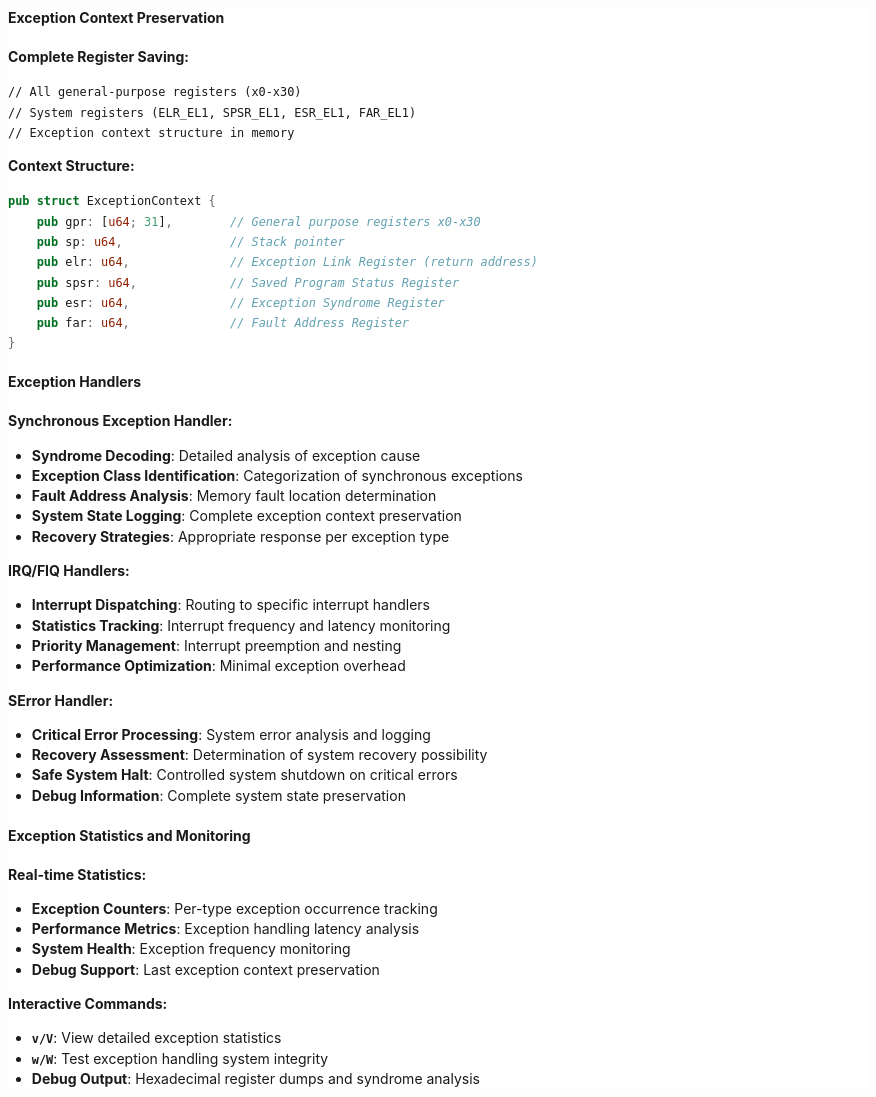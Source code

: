 #### Exception Context Preservation

**Complete Register Saving:**
```assembly
// All general-purpose registers (x0-x30)
// System registers (ELR_EL1, SPSR_EL1, ESR_EL1, FAR_EL1)
// Exception context structure in memory
```

**Context Structure:**
```rust
pub struct ExceptionContext {
    pub gpr: [u64; 31],        // General purpose registers x0-x30
    pub sp: u64,               // Stack pointer
    pub elr: u64,              // Exception Link Register (return address)
    pub spsr: u64,             // Saved Program Status Register
    pub esr: u64,              // Exception Syndrome Register
    pub far: u64,              // Fault Address Register
}
```

#### Exception Handlers

**Synchronous Exception Handler:**
- **Syndrome Decoding**: Detailed analysis of exception cause
- **Exception Class Identification**: Categorization of synchronous exceptions
- **Fault Address Analysis**: Memory fault location determination
- **System State Logging**: Complete exception context preservation
- **Recovery Strategies**: Appropriate response per exception type

**IRQ/FIQ Handlers:**
- **Interrupt Dispatching**: Routing to specific interrupt handlers
- **Statistics Tracking**: Interrupt frequency and latency monitoring
- **Priority Management**: Interrupt preemption and nesting
- **Performance Optimization**: Minimal exception overhead

**SError Handler:**
- **Critical Error Processing**: System error analysis and logging
- **Recovery Assessment**: Determination of system recovery possibility
- **Safe System Halt**: Controlled system shutdown on critical errors
- **Debug Information**: Complete system state preservation

#### Exception Statistics and Monitoring

**Real-time Statistics:**
- **Exception Counters**: Per-type exception occurrence tracking
- **Performance Metrics**: Exception handling latency analysis
- **System Health**: Exception frequency monitoring
- **Debug Support**: Last exception context preservation

**Interactive Commands:**
- **`v/V`**: View detailed exception statistics
- **`w/W`**: Test exception handling system integrity
- **Debug Output**: Hexadecimal register dumps and syndrome analysis
